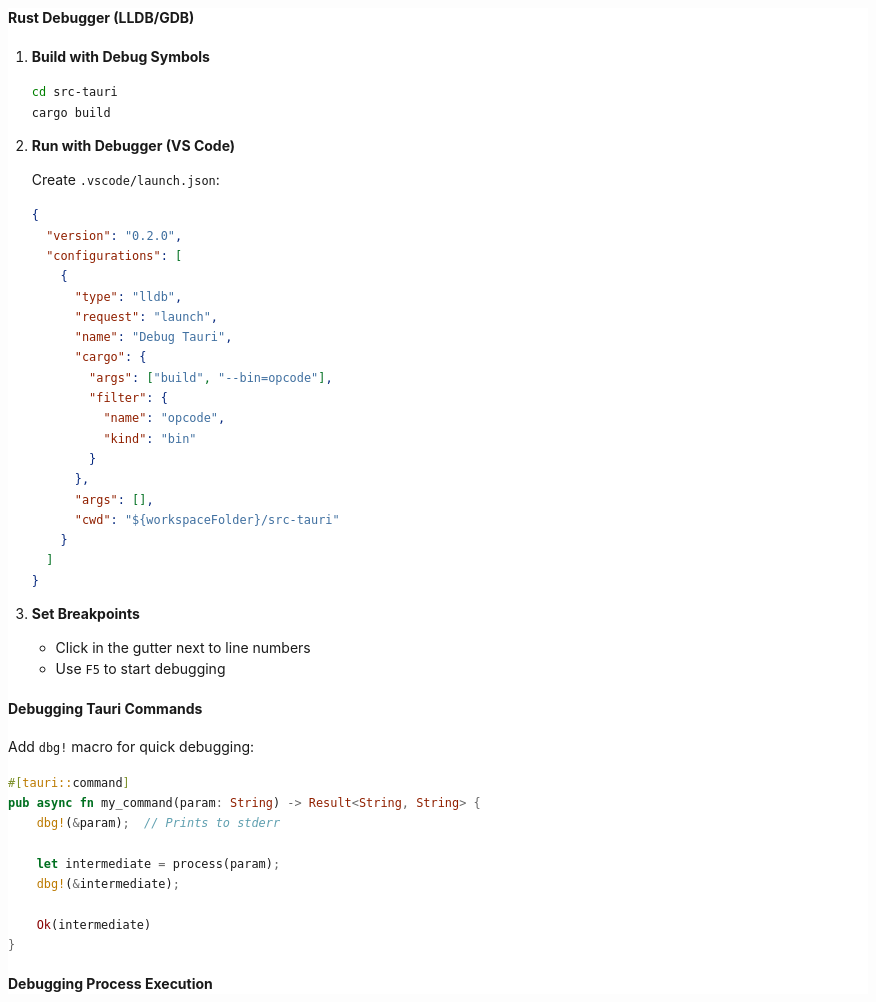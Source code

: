 #### Rust Debugger (LLDB/GDB)

1. **Build with Debug Symbols**
   ```bash
   cd src-tauri
   cargo build
   ```

2. **Run with Debugger (VS Code)**

   Create `.vscode/launch.json`:
   ```json
   {
     "version": "0.2.0",
     "configurations": [
       {
         "type": "lldb",
         "request": "launch",
         "name": "Debug Tauri",
         "cargo": {
           "args": ["build", "--bin=opcode"],
           "filter": {
             "name": "opcode",
             "kind": "bin"
           }
         },
         "args": [],
         "cwd": "${workspaceFolder}/src-tauri"
       }
     ]
   }
   ```

3. **Set Breakpoints**
   - Click in the gutter next to line numbers
   - Use `F5` to start debugging

#### Debugging Tauri Commands

Add `dbg!` macro for quick debugging:

```rust
#[tauri::command]
pub async fn my_command(param: String) -> Result<String, String> {
    dbg!(&param);  // Prints to stderr

    let intermediate = process(param);
    dbg!(&intermediate);

    Ok(intermediate)
}
```

#### Debugging Process Execution
